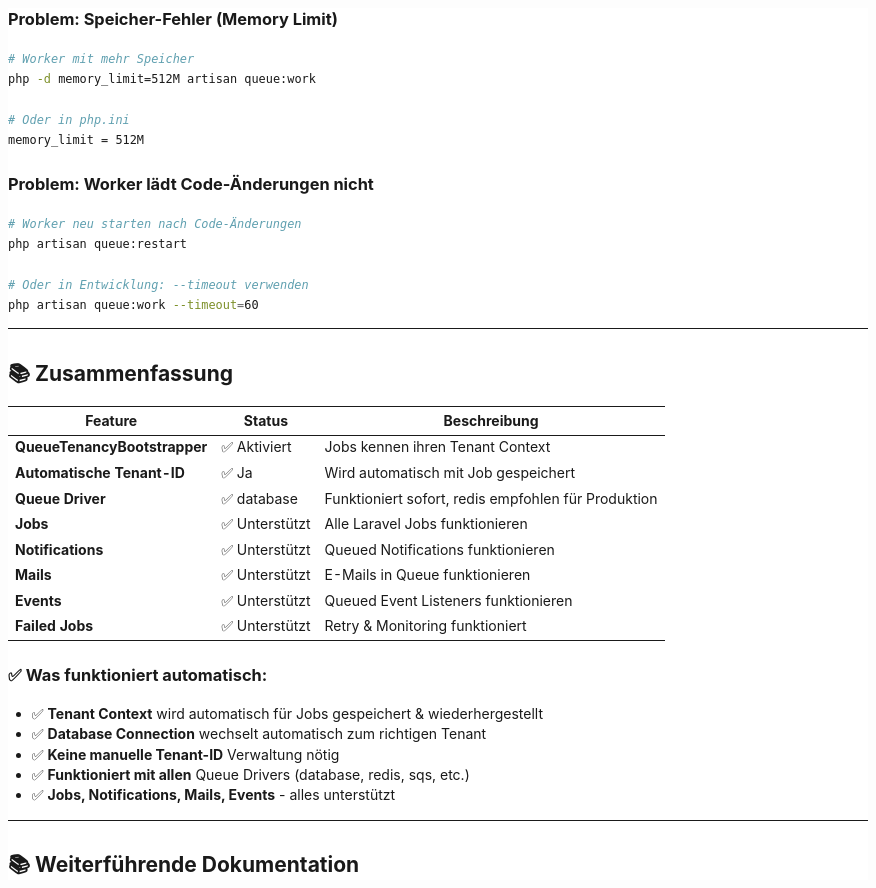 ### Problem: Speicher-Fehler (Memory Limit)

```bash
# Worker mit mehr Speicher
php -d memory_limit=512M artisan queue:work

# Oder in php.ini
memory_limit = 512M
```

### Problem: Worker lädt Code-Änderungen nicht

```bash
# Worker neu starten nach Code-Änderungen
php artisan queue:restart

# Oder in Entwicklung: --timeout verwenden
php artisan queue:work --timeout=60
```

---

## 📚 Zusammenfassung

| Feature | Status | Beschreibung |
|---------|--------|--------------|
| **QueueTenancyBootstrapper** | ✅ Aktiviert | Jobs kennen ihren Tenant Context |
| **Automatische Tenant-ID** | ✅ Ja | Wird automatisch mit Job gespeichert |
| **Queue Driver** | ✅ database | Funktioniert sofort, redis empfohlen für Produktion |
| **Jobs** | ✅ Unterstützt | Alle Laravel Jobs funktionieren |
| **Notifications** | ✅ Unterstützt | Queued Notifications funktionieren |
| **Mails** | ✅ Unterstützt | E-Mails in Queue funktionieren |
| **Events** | ✅ Unterstützt | Queued Event Listeners funktionieren |
| **Failed Jobs** | ✅ Unterstützt | Retry & Monitoring funktioniert |

### ✅ Was funktioniert automatisch:

- ✅ **Tenant Context** wird automatisch für Jobs gespeichert & wiederhergestellt
- ✅ **Database Connection** wechselt automatisch zum richtigen Tenant
- ✅ **Keine manuelle Tenant-ID** Verwaltung nötig
- ✅ **Funktioniert mit allen** Queue Drivers (database, redis, sqs, etc.)
- ✅ **Jobs, Notifications, Mails, Events** - alles unterstützt

---

## 📚 Weiterführende Dokumentation
